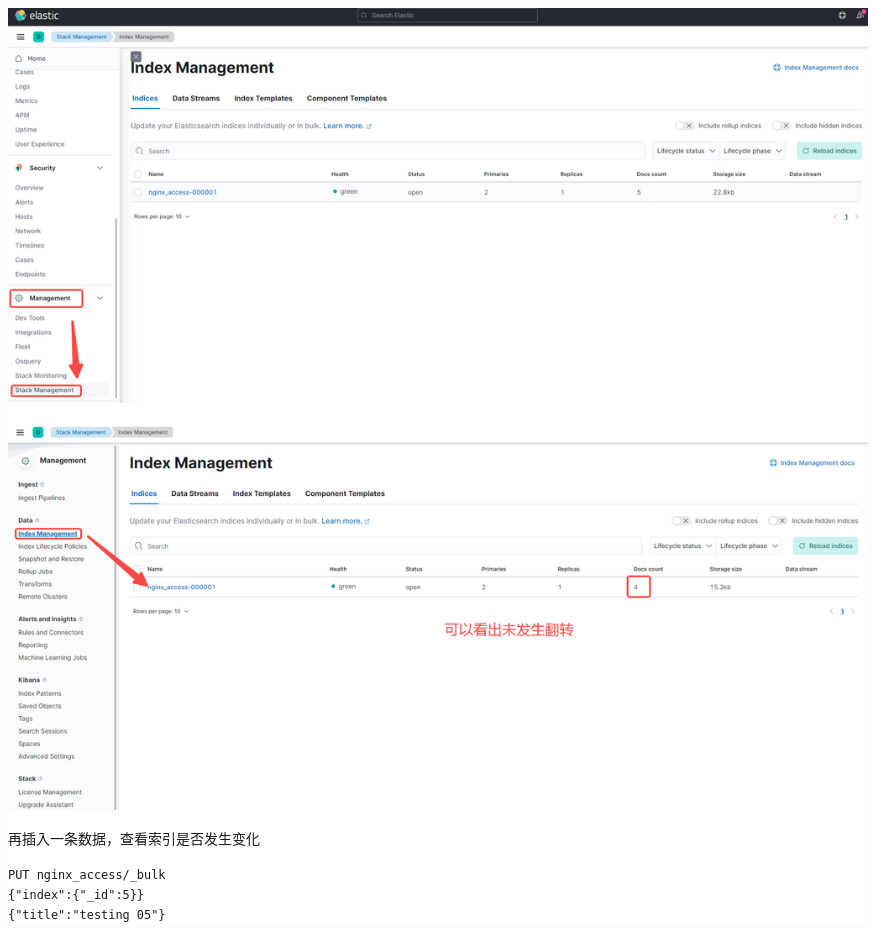 

![img](assets/Elasticsearch索引生命周期管理方案/1683016041535-fdd87f24-4413-4fd5-a152-de7f94b522b4.png)



![img](assets/Elasticsearch索引生命周期管理方案/1683016041557-4e143c66-1ef1-4216-a9e7-0133bc596b14.png)



再插入一条数据，查看索引是否发生变化



```plain
PUT nginx_access/_bulk
{"index":{"_id":5}}
{"title":"testing 05"}
```
